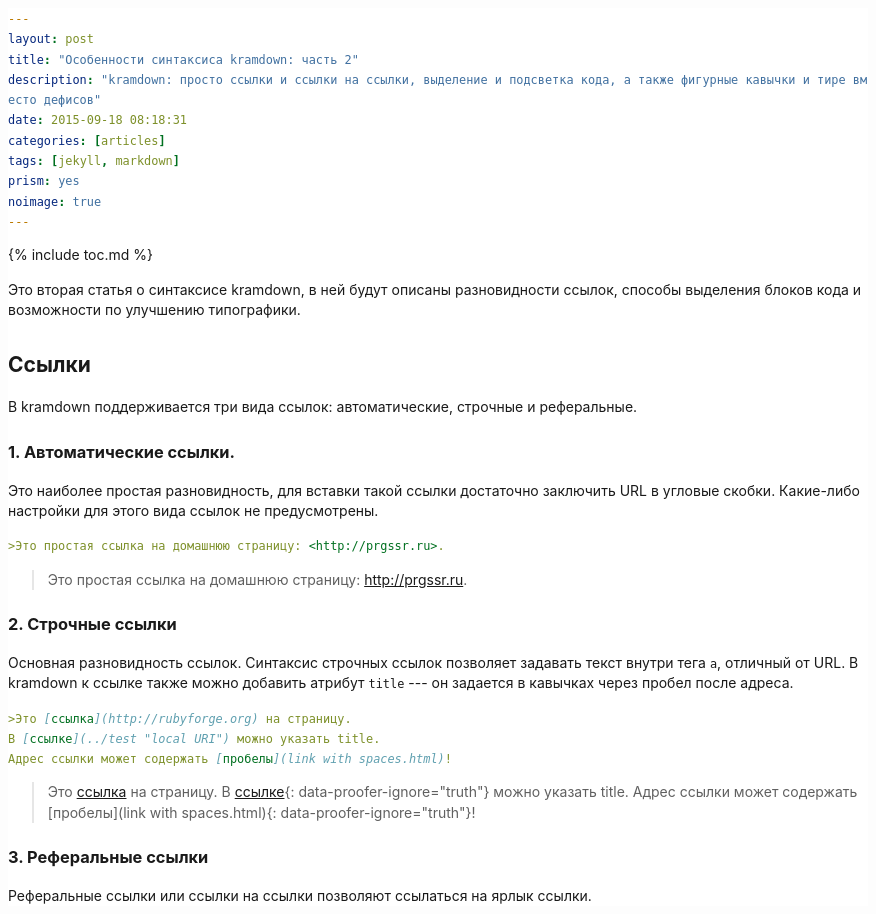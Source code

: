 ```yaml
---
layout: post
title: "Особенности синтаксиса kramdown: часть 2"
description: "kramdown: просто ссылки и ссылки на ссылки, выделение и подсветка кода, а также фигурные кавычки и тире вместо дефисов"
date: 2015-09-18 08:18:31
categories: [articles]
tags: [jekyll, markdown]
prism: yes
noimage: true
---
```

{% include toc.md %}

Это вторая статья о синтаксисе kramdown, в ней будут описаны разновидности ссылок, способы выделения блоков кода и возможности по улучшению типографики.

## Ссылки

В kramdown поддерживается три вида ссылок: автоматические, строчные и реферальные.

### 1. Автоматические ссылки.
Это наиболее простая разновидность, для вставки такой ссылки достаточно  заключить URL  в угловые скобки. Какие-либо настройки для этого вида ссылок не предусмотрены.

```markdown
>Это простая ссылка на домашнюю страницу: <http://prgssr.ru>.
```
 
>Это простая ссылка на домашнюю страницу: <http://prgssr.ru>.

### 2. Строчные ссылки


Основная разновидность ссылок. Синтаксис строчных ссылок позволяет задавать текст внутри тега `a`, отличный от URL. В kramdown к ссылке также можно добавить атрибут `title`  --- он задается в кавычках через пробел после адреса.


```markdown
>Это [ссылка](http://rubyforge.org) на страницу.
В [ссылке](../test "local URI") можно указать title.
Адрес ссылки может содержать [пробелы](link with spaces.html)!
```

>Это [ссылка](http://rubyforge.org) на страницу.
В [ссылке](../test "local URI"){: data-proofer-ignore="truth"} можно указать title. 
Адрес ссылки может содержать [пробелы](link with spaces.html){: data-proofer-ignore="truth"}! 
 


### 3. Реферальные ссылки

Реферальные ссылки или ссылки на ссылки позволяют ссылаться на ярлык ссылки.


[linkid]: http://prgssr.ru/ "Перейти на главную страницу"
[это]: http://prgssr.ru/ "Тупо нажать"
[linkid]: http://prgssr.ru/ "Перейти на главную страницу"
[это]: http://prgssr.ru/ "Тупо нажать"
[Jekyll]: /images/jekyll.png "Джекилл"
[Jekyll]: /images/jekyll.png "Джекилл"